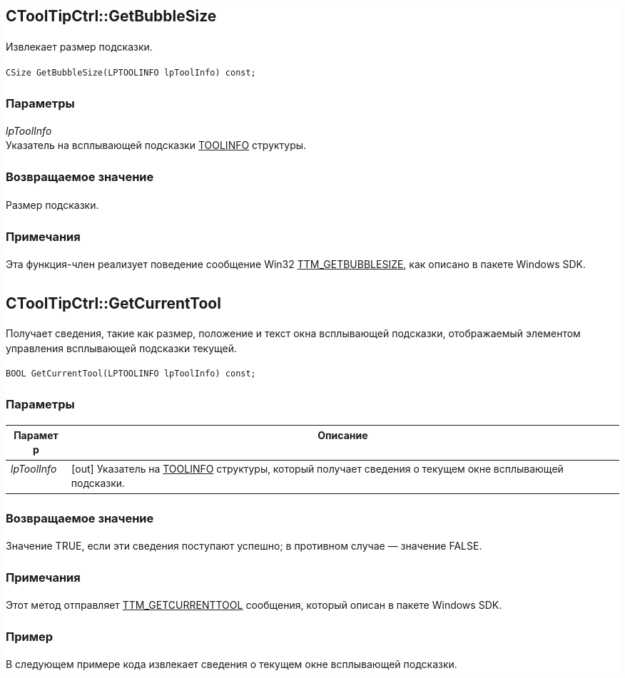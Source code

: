 ##  <a name="getbubblesize"></a>  CToolTipCtrl::GetBubbleSize

Извлекает размер подсказки.

```
CSize GetBubbleSize(LPTOOLINFO lpToolInfo) const;
```

### <a name="parameters"></a>Параметры

*lpToolInfo*<br/>
Указатель на всплывающей подсказки [TOOLINFO](/windows/desktop/api/commctrl/ns-commctrl-tagtoolinfoa) структуры.

### <a name="return-value"></a>Возвращаемое значение

Размер подсказки.

### <a name="remarks"></a>Примечания

Эта функция-член реализует поведение сообщение Win32 [TTM_GETBUBBLESIZE](/windows/desktop/Controls/ttm-getbubblesize), как описано в пакете Windows SDK.

##  <a name="getcurrenttool"></a>  CToolTipCtrl::GetCurrentTool

Получает сведения, такие как размер, положение и текст окна всплывающей подсказки, отображаемый элементом управления всплывающей подсказки текущей.

```
BOOL GetCurrentTool(LPTOOLINFO lpToolInfo) const;
```

### <a name="parameters"></a>Параметры

|Параметр|Описание|
|---------------|-----------------|
|*lpToolInfo*|[out] Указатель на [TOOLINFO](/windows/desktop/api/commctrl/ns-commctrl-tagtoolinfoa) структуры, который получает сведения о текущем окне всплывающей подсказки.|

### <a name="return-value"></a>Возвращаемое значение

Значение TRUE, если эти сведения поступают успешно; в противном случае — значение FALSE.

### <a name="remarks"></a>Примечания

Этот метод отправляет [TTM_GETCURRENTTOOL](/windows/desktop/Controls/ttm-getcurrenttool) сообщения, который описан в пакете Windows SDK.

### <a name="example"></a>Пример

В следующем примере кода извлекает сведения о текущем окне всплывающей подсказки.
